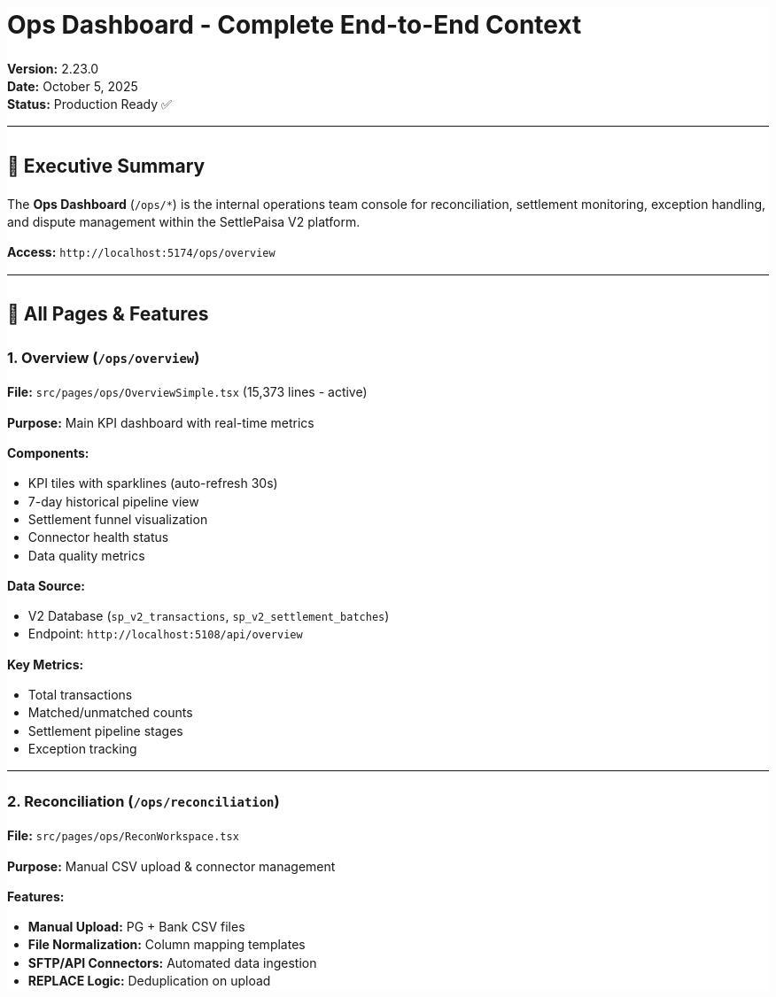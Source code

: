 # Ops Dashboard - Complete End-to-End Context

**Version:** 2.23.0  
**Date:** October 5, 2025  
**Status:** Production Ready ✅

---

## 🎯 Executive Summary

The **Ops Dashboard** (`/ops/*`) is the internal operations team console for reconciliation, settlement monitoring, exception handling, and dispute management within the SettlePaisa V2 platform.

**Access:** `http://localhost:5174/ops/overview`

---

## 📄 All Pages & Features

### **1. Overview (`/ops/overview`)**

**File:** `src/pages/ops/OverviewSimple.tsx` (15,373 lines - active)

**Purpose:** Main KPI dashboard with real-time metrics

**Components:**
- KPI tiles with sparklines (auto-refresh 30s)
- 7-day historical pipeline view
- Settlement funnel visualization
- Connector health status
- Data quality metrics

**Data Source:** 
- V2 Database (`sp_v2_transactions`, `sp_v2_settlement_batches`)
- Endpoint: `http://localhost:5108/api/overview`

**Key Metrics:**
- Total transactions
- Matched/unmatched counts
- Settlement pipeline stages
- Exception tracking

---

### **2. Reconciliation (`/ops/reconciliation`)**

**File:** `src/pages/ops/ReconWorkspace.tsx`

**Purpose:** Manual CSV upload & connector management

**Features:**
- **Manual Upload:** PG + Bank CSV files
- **File Normalization:** Column mapping templates
- **SFTP/API Connectors:** Automated data ingestion
- **REPLACE Logic:** Deduplication on upload

